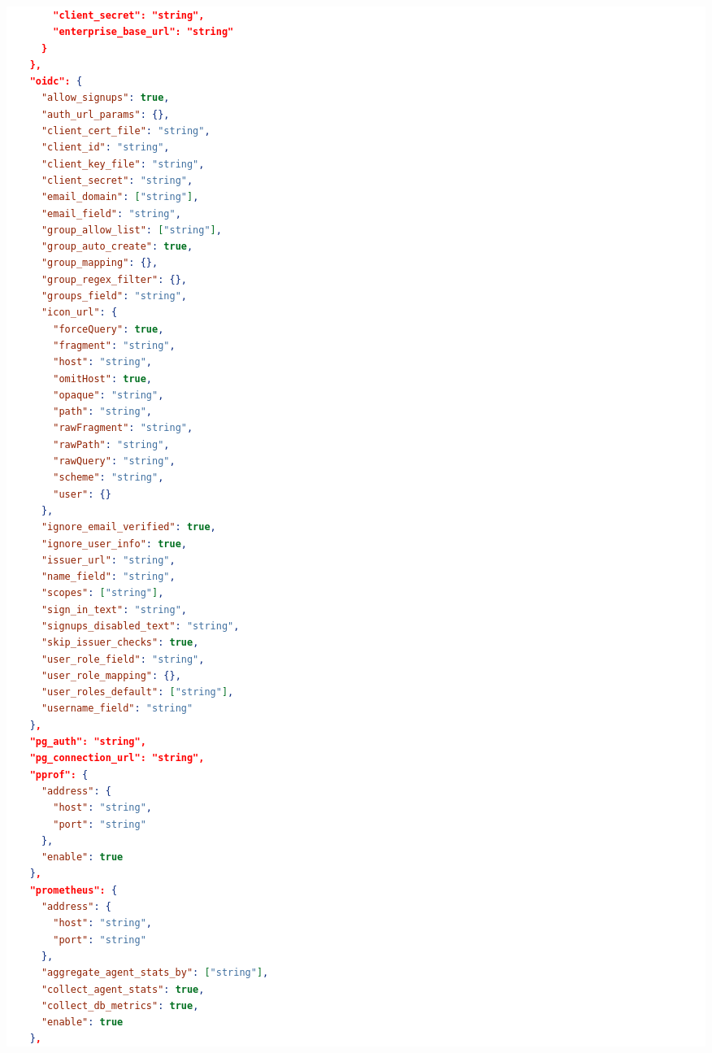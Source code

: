 ```json
        "client_secret": "string",
        "enterprise_base_url": "string"
      }
    },
    "oidc": {
      "allow_signups": true,
      "auth_url_params": {},
      "client_cert_file": "string",
      "client_id": "string",
      "client_key_file": "string",
      "client_secret": "string",
      "email_domain": ["string"],
      "email_field": "string",
      "group_allow_list": ["string"],
      "group_auto_create": true,
      "group_mapping": {},
      "group_regex_filter": {},
      "groups_field": "string",
      "icon_url": {
        "forceQuery": true,
        "fragment": "string",
        "host": "string",
        "omitHost": true,
        "opaque": "string",
        "path": "string",
        "rawFragment": "string",
        "rawPath": "string",
        "rawQuery": "string",
        "scheme": "string",
        "user": {}
      },
      "ignore_email_verified": true,
      "ignore_user_info": true,
      "issuer_url": "string",
      "name_field": "string",
      "scopes": ["string"],
      "sign_in_text": "string",
      "signups_disabled_text": "string",
      "skip_issuer_checks": true,
      "user_role_field": "string",
      "user_role_mapping": {},
      "user_roles_default": ["string"],
      "username_field": "string"
    },
    "pg_auth": "string",
    "pg_connection_url": "string",
    "pprof": {
      "address": {
        "host": "string",
        "port": "string"
      },
      "enable": true
    },
    "prometheus": {
      "address": {
        "host": "string",
        "port": "string"
      },
      "aggregate_agent_stats_by": ["string"],
      "collect_agent_stats": true,
      "collect_db_metrics": true,
      "enable": true
    },
```
